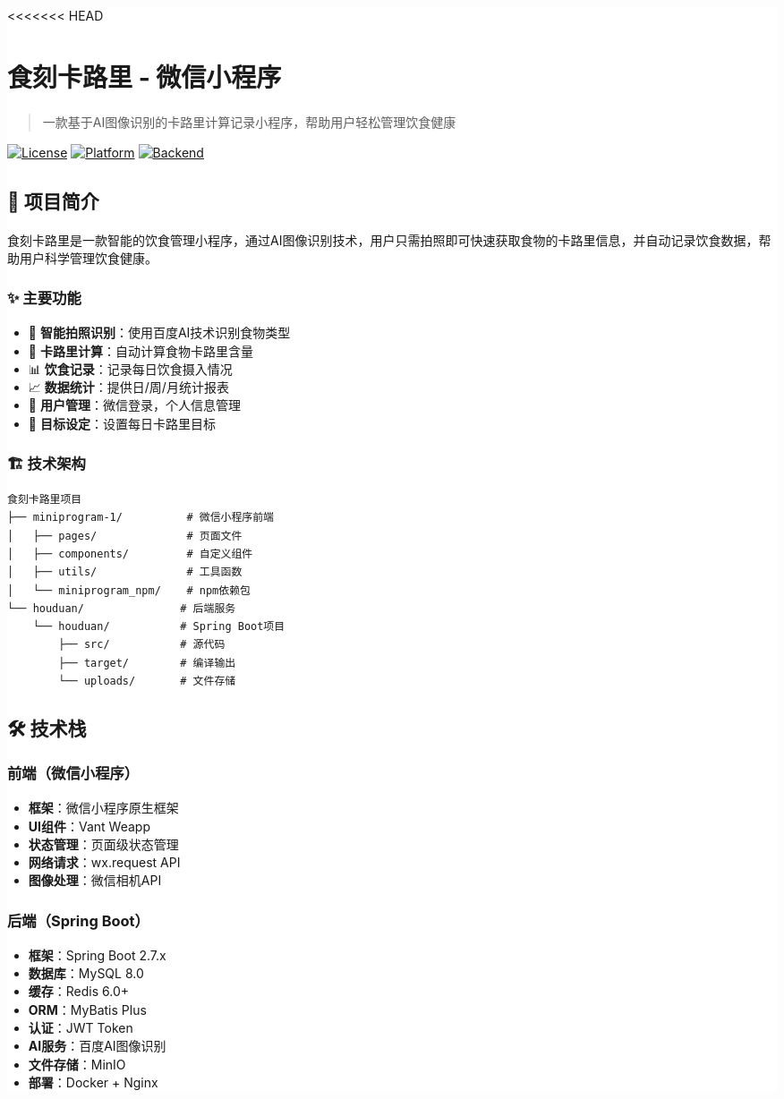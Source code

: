<<<<<<< HEAD
# 食刻卡路里 - 微信小程序

> 一款基于AI图像识别的卡路里计算记录小程序，帮助用户轻松管理饮食健康

[![License](https://img.shields.io/badge/license-MIT-blue.svg)](LICENSE)
[![Platform](https://img.shields.io/badge/platform-WeChat%20Mini%20Program-green.svg)](https://developers.weixin.qq.com/miniprogram/dev/framework/)
[![Backend](https://img.shields.io/badge/backend-Spring%20Boot-brightgreen.svg)](https://spring.io/projects/spring-boot)

## 📱 项目简介

食刻卡路里是一款智能的饮食管理小程序，通过AI图像识别技术，用户只需拍照即可快速获取食物的卡路里信息，并自动记录饮食数据，帮助用户科学管理饮食健康。

### ✨ 主要功能

- 📸 **智能拍照识别**：使用百度AI技术识别食物类型
- 🔢 **卡路里计算**：自动计算食物卡路里含量
- 📊 **饮食记录**：记录每日饮食摄入情况
- 📈 **数据统计**：提供日/周/月统计报表
- 👤 **用户管理**：微信登录，个人信息管理
- 🎯 **目标设定**：设置每日卡路里目标

### 🏗️ 技术架构

```
食刻卡路里项目
├── miniprogram-1/          # 微信小程序前端
│   ├── pages/              # 页面文件
│   ├── components/         # 自定义组件
│   ├── utils/              # 工具函数
│   └── miniprogram_npm/    # npm依赖包
└── houduan/               # 后端服务
    └── houduan/           # Spring Boot项目
        ├── src/           # 源代码
        ├── target/        # 编译输出
        └── uploads/       # 文件存储
```

## 🛠️ 技术栈

### 前端（微信小程序）
- **框架**：微信小程序原生框架
- **UI组件**：Vant Weapp
- **状态管理**：页面级状态管理
- **网络请求**：wx.request API
- **图像处理**：微信相机API

### 后端（Spring Boot）
- **框架**：Spring Boot 2.7.x
- **数据库**：MySQL 8.0
- **缓存**：Redis 6.0+
- **ORM**：MyBatis Plus
- **认证**：JWT Token
- **AI服务**：百度AI图像识别
- **文件存储**：MinIO
- **部署**：Docker + Nginx
